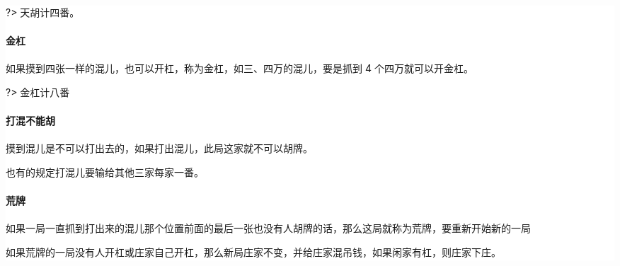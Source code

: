 ?> 天胡计四番。

#### 金杠

如果摸到四张一样的混儿，也可以开杠，称为金杠，如三、四万的混儿，要是抓到 4 个四万就可以开金杠。

?> 金杠计八番

#### 打混不能胡

摸到混儿是不可以打出去的，如果打出混儿，此局这家就不可以胡牌。

也有的规定打混儿要输给其他三家每家一番。

#### 荒牌

如果一局一直抓到打出来的混儿那个位置前面的最后一张也没有人胡牌的话，那么这局就称为荒牌，要重新开始新的一局

如果荒牌的一局没有人开杠或庄家自己开杠，那么新局庄家不变，并给庄家混吊钱，如果闲家有杠，则庄家下庄。
